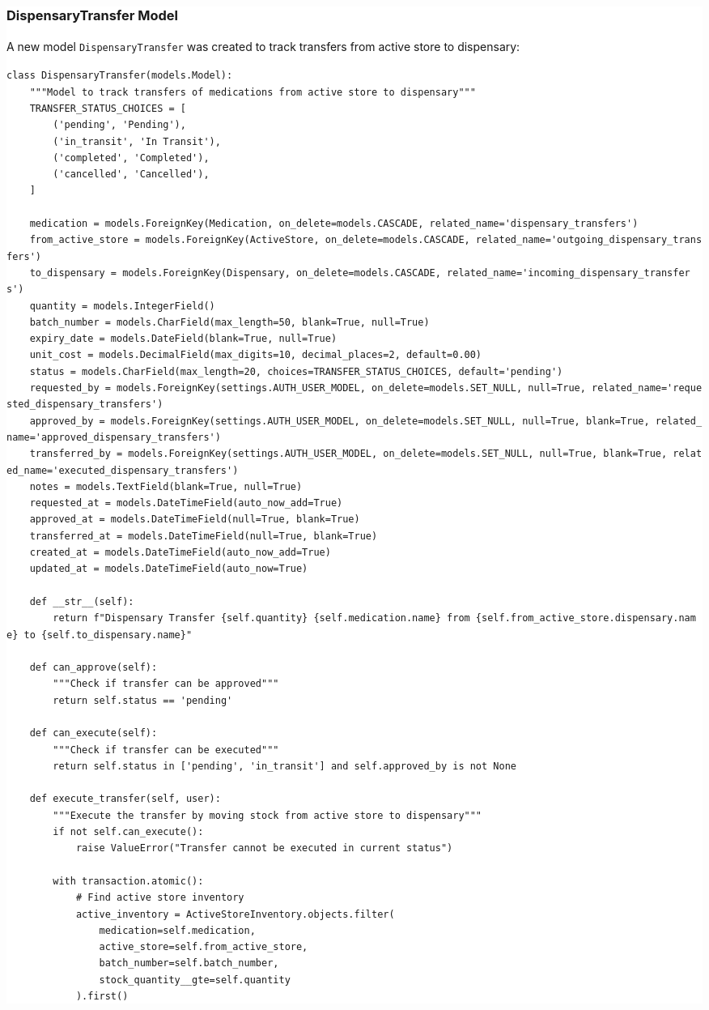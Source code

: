 ### DispensaryTransfer Model

A new model `DispensaryTransfer` was created to track transfers from active store to dispensary:

```
class DispensaryTransfer(models.Model):
    """Model to track transfers of medications from active store to dispensary"""
    TRANSFER_STATUS_CHOICES = [
        ('pending', 'Pending'),
        ('in_transit', 'In Transit'),
        ('completed', 'Completed'),
        ('cancelled', 'Cancelled'),
    ]

    medication = models.ForeignKey(Medication, on_delete=models.CASCADE, related_name='dispensary_transfers')
    from_active_store = models.ForeignKey(ActiveStore, on_delete=models.CASCADE, related_name='outgoing_dispensary_transfers')
    to_dispensary = models.ForeignKey(Dispensary, on_delete=models.CASCADE, related_name='incoming_dispensary_transfers')
    quantity = models.IntegerField()
    batch_number = models.CharField(max_length=50, blank=True, null=True)
    expiry_date = models.DateField(blank=True, null=True)
    unit_cost = models.DecimalField(max_digits=10, decimal_places=2, default=0.00)
    status = models.CharField(max_length=20, choices=TRANSFER_STATUS_CHOICES, default='pending')
    requested_by = models.ForeignKey(settings.AUTH_USER_MODEL, on_delete=models.SET_NULL, null=True, related_name='requested_dispensary_transfers')
    approved_by = models.ForeignKey(settings.AUTH_USER_MODEL, on_delete=models.SET_NULL, null=True, blank=True, related_name='approved_dispensary_transfers')
    transferred_by = models.ForeignKey(settings.AUTH_USER_MODEL, on_delete=models.SET_NULL, null=True, blank=True, related_name='executed_dispensary_transfers')
    notes = models.TextField(blank=True, null=True)
    requested_at = models.DateTimeField(auto_now_add=True)
    approved_at = models.DateTimeField(null=True, blank=True)
    transferred_at = models.DateTimeField(null=True, blank=True)
    created_at = models.DateTimeField(auto_now_add=True)
    updated_at = models.DateTimeField(auto_now=True)

    def __str__(self):
        return f"Dispensary Transfer {self.quantity} {self.medication.name} from {self.from_active_store.dispensary.name} to {self.to_dispensary.name}"

    def can_approve(self):
        """Check if transfer can be approved"""
        return self.status == 'pending'

    def can_execute(self):
        """Check if transfer can be executed"""
        return self.status in ['pending', 'in_transit'] and self.approved_by is not None

    def execute_transfer(self, user):
        """Execute the transfer by moving stock from active store to dispensary"""
        if not self.can_execute():
            raise ValueError("Transfer cannot be executed in current status")

        with transaction.atomic():
            # Find active store inventory
            active_inventory = ActiveStoreInventory.objects.filter(
                medication=self.medication,
                active_store=self.from_active_store,
                batch_number=self.batch_number,
                stock_quantity__gte=self.quantity
            ).first()

```